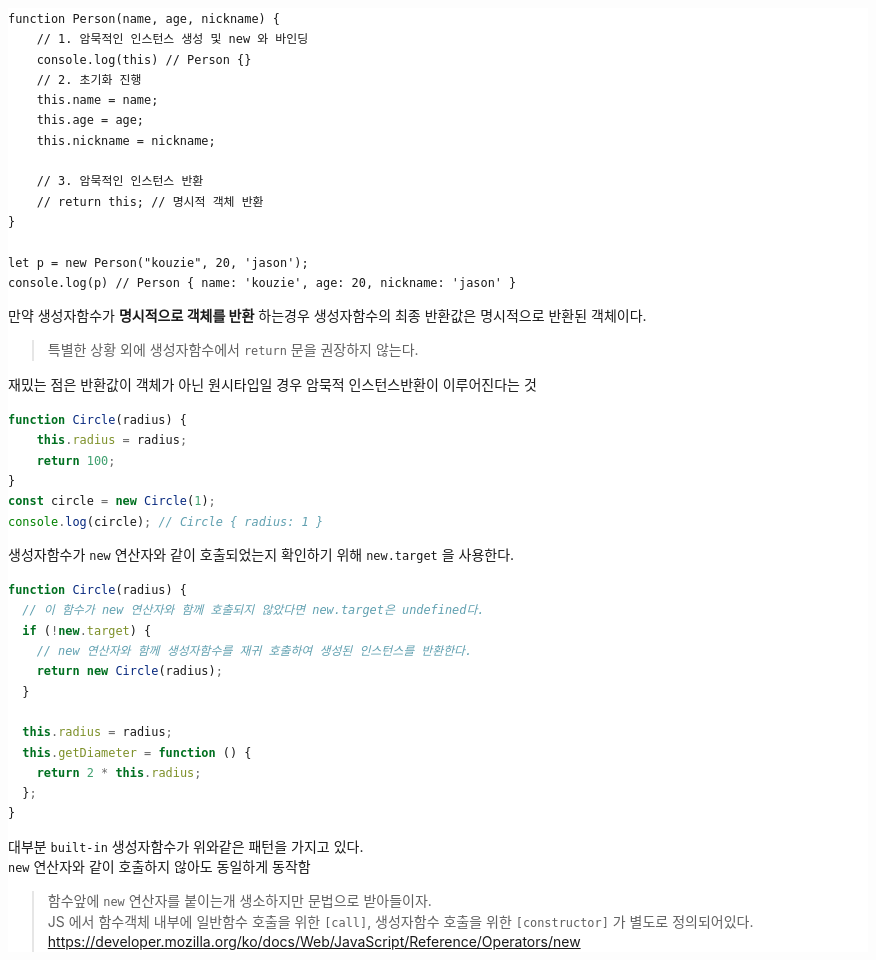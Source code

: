 ```Js
function Person(name, age, nickname) {
    // 1. 암묵적인 인스턴스 생성 및 new 와 바인딩
    console.log(this) // Person {}
    // 2. 초기화 진행
    this.name = name;
    this.age = age;
    this.nickname = nickname;

    // 3. 암묵적인 인스턴스 반환
    // return this; // 명시적 객체 반환
}

let p = new Person("kouzie", 20, 'jason');
console.log(p) // Person { name: 'kouzie', age: 20, nickname: 'jason' }
```

만약 생성자함수가 **명시적으로 객체를 반환** 하는경우 생성자함수의 최종 반환값은 명시적으로 반환된 객체이다.  

> 특별한 상황 외에 생성자함수에서 `return` 문을 권장하지 않는다.  

재밌는 점은 반환값이 객체가 아닌 원시타입일 경우 암묵적 인스턴스반환이 이루어진다는 것  

```js
function Circle(radius) {
    this.radius = radius;
    return 100;
}
const circle = new Circle(1);
console.log(circle); // Circle { radius: 1 }
```

생성자함수가 `new` 연산자와 같이 호출되었는지 확인하기 위해 `new.target` 을 사용한다.  

```js
function Circle(radius) {
  // 이 함수가 new 연산자와 함께 호출되지 않았다면 new.target은 undefined다.
  if (!new.target) {
    // new 연산자와 함께 생성자함수를 재귀 호출하여 생성된 인스턴스를 반환한다.
    return new Circle(radius);
  }

  this.radius = radius;
  this.getDiameter = function () {
    return 2 * this.radius;
  };
}
```

대부분 `built-in` 생성자함수가 위와같은 패턴을 가지고 있다.  
`new` 연산자와 같이 호출하지 않아도 동일하게 동작함  

> 함수앞에 `new` 연산자를 붙이는개 생소하지만 문법으로 받아들이자.  
> JS 에서 함수객체 내부에 일반함수 호출을 위한 `[call]`, 생성자함수 호출을 위한 `[constructor]` 가 별도로 정의되어있다.  
> https://developer.mozilla.org/ko/docs/Web/JavaScript/Reference/Operators/new


  ['__proto__']: {